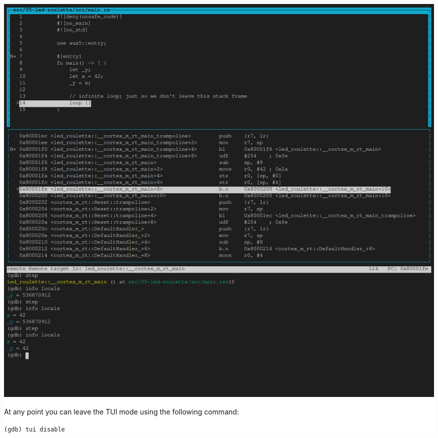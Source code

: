 ![GDB session layout split](../assets/gdb-layout-split-3.png "GDB TUI layout split 3")

At any point you can leave the TUI mode using the following command:

```
(gdb) tui disable
```
